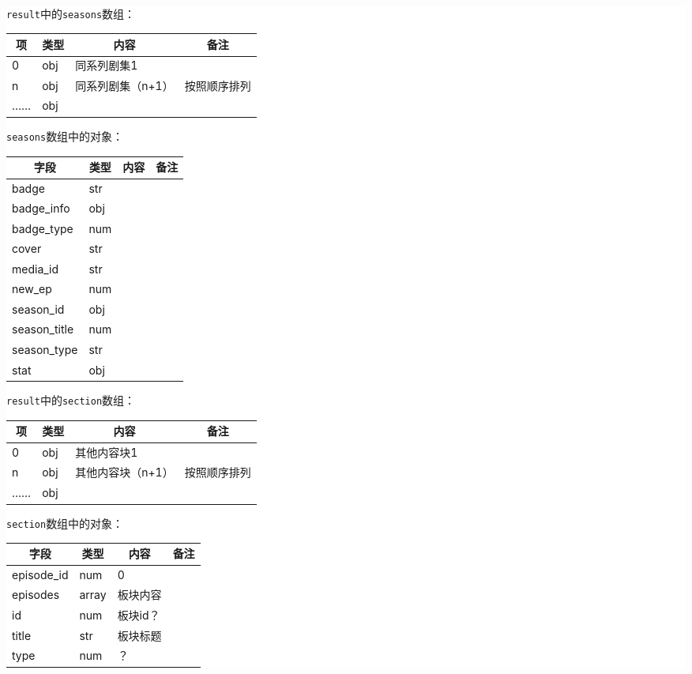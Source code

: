 `result`中的`seasons`数组：

| 项   | 类型 | 内容              | 备注         |
| ---- | ---- | ----------------- | ------------ |
| 0    | obj  | 同系列剧集1       |              |
| n    | obj  | 同系列剧集（n+1） | 按照顺序排列 |
| ……   | obj  |                   |              |

`seasons`数组中的对象：

| 字段         | 类型 | 内容 | 备注 |
| ------------ | ---- | ---- | ---- |
| badge        | str  |      |      |
| badge_info   | obj  |      |      |
| badge_type   | num  |      |      |
| cover        | str  |      |      |
| media_id     | str  |      |      |
| new_ep       | num  |      |      |
| season_id    | obj  |      |      |
| season_title | num  |      |      |
| season_type  | str  |      |      |
| stat         | obj  |      |      |









`result`中的`section`数组：

| 项   | 类型 | 内容              | 备注         |
| ---- | ---- | ----------------- | ------------ |
| 0    | obj  | 其他内容块1       |              |
| n    | obj  | 其他内容块（n+1） | 按照顺序排列 |
| ……   | obj  |                   |              |

`section`数组中的对象：

| 字段       | 类型  | 内容     | 备注 |
| ---------- | ----- | -------- | ---- |
| episode_id | num   | 0        |      |
| episodes   | array | 板块内容 |      |
| id         | num   | 板块id？ |      |
| title      | str   | 板块标题 |      |
| type       | num   | ？       |      |
